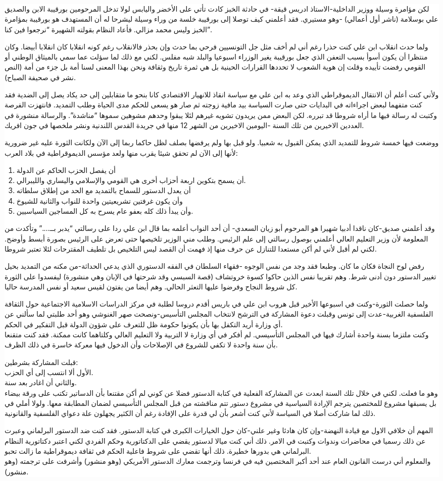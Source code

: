 لكن مؤامرة وسيلة ووزير الداخلية-الاستاذ ادريس قيقة- في حادثة الخبز كادت تأتي على الأخضر واليابس لولا تدخل المرحومين بورقيبة الابن والصديق علي بوسلامة (ناشر أول أعمالي) -وهو مستيري. فقد أعلمني كيف توصلا إلى بورقيبة خلسة من وراء وسيلة ليشرحا له أن المستهدف هو بورقيبة بمؤامرة الخبز وليس محمد مزالي. فأعاد النظام بقولته الشهيرة “نرجعوا فين كنا”.

ولما حدث انقلاب ابن علي كنت حذرا رغم أني لم أخف مثل جل التونسيين فرحي بما حدث وإن بحذر فالانقلاب رغم كونه انقلابا كان انقلابا أبيضا. وكان منتظرا أن يكون أسوأ بسبب التعفن الذي جعل بورقيبة يغير الوزراء اسبوعيا والبلد شبه مفلس. لكني مع ذلك لما سؤلت عما سمي بالميثاق الوطني أو القومي رفضت تأييده وقلت إن هوية الشعوب لا تحددها القرارات الحينية بل هي ثمرة تاريخ وثقافة ونحن بهذا المعنى لسنا أمة بل جزء من أمة (النص نشر في صحيفة الصباح).

ولأني كنت أعلم أن الانتقال الديموقراطي الذي وعد به ابن علي مع سياسة انقاذ للانهيار الاقتصادي كانا بنحو ما متقابلين إلى حد يكاد يصل إلى الضدية فقد كنت متفهما لبعض اجراءاته في البدايات حتى صارت السياسة بيد مافية زوجته ثم صار هو يسعى للحكم مدى الحياة وطلب التمديد. فانتهزت الفرصة وكتبت له رسالة فيها ما أراه شروطا قد تبرره. لكن البعض ممن يريدون تشويه غيرهم لئلا يبقوا وحدهم مشوهين سموها “مناشدة”. والرسالة منشورة في العددين الاخيرين من تلك السنة -اليومين الاخيرين من الشهر 12 منها في جريدة القدس اللندنية ونشر ملخصها في جون افريك.

ووضعت فيها خمسة شروط للتمديد الذي يمكن القبول به شعبيا. ولو قبل بها ولم يرفضها بصلف لظل حاكما ربما إلى الآن ولكانت الثورة عليه غير ضرورية لأنها إلى الآن لم تحقق شيئا يقرب منها ولعد مؤسس الديموقراطية في بلاد العرب:   
1. أن يفصل الحزب الحاكم عن الدولة   
2. أن يسمح بتكوين اربعة أحزاب أخرى هي القومي والإسلامي واليساري والليبرالي.  
3. أن يعدل الدستور للسماح بالتمديد مع الحد من إطلاق سلطاته   
4. وأن يكون غرفتين تشريعيتين واحدة للنواب والثانية للشيوخ   
5. وأن يبدأ ذلك كله بعفو عام يسرح به كل المساجين السياسيين.

وقد أعلمني صديق-كان ناقدا أدبيا شهيرا هو المرحوم أبو زيان السعدي- أن أحد النواب أعلمه بما قال ابن علي ردا على رسالتي “يدبر بــ….” وتأكدت من المعلومة لأن وزير التعليم العالي أعلمني بوصول رسالتي إلى علم الرئيس. وطلب مني الوزير تلخيصها حتى تعرض على الرئيس بصورة أبسط وأوضح. لكني لم أقبل لأني لم أكن مستعدا للتنازل عن حرف منها إذ فهمت أن القصد ليس التلخيص بل تلطيف المقترحات لئلا تعتبر شروطا.

رفض لوح النجاة فكان ما كان. وطبعا فقد وجد من نفس الوجوه -فقهاء السلطان في الفقه الدستوري الذي يدعي الحداثة-من مكنه من التمديد بحيل تغيير الدستور دون أدنى شرط. وهم تقريبا نفس الذين حاكوا كسوة خروتشاف (قصة السبسي وقد شرحتها في الإبان وهي منشورة) ليفسدوا على الثورة كل شروط النجاح وفرضوا عليها التعثر الحالي. وهم أيضا من يفتون لقيس سعيد أو نفس المدرسة حاليا.

ولما حصلت الثورة-وكنت في اسبوعها الأخير قبل هروب ابن علي في باريس أقدم دروسا لطلبة في مركز الدراسات الاسلامية الاجتماعية حول الثقافة الفلسفية الغربية-عدت إلى تونس وقبلت دعوة المشاركة في الترشح لانتخاب المجلس التأسيس-ونصحت صهر الغنوشي وهو أحد طلبتي لما سألني عن أي وزارة أريد التكفل بها بأن يكونوا حكومة ظل للتعرف على شؤون الدولة قبل التفكير في الحكم.   
وكنت ملتزما بسنة واحدة أشارك فيها في المجلس التأسيسي. لم أفكر في أي وزارة لا التربية ولا التعليم العالي وكلتاهما كانت ممكنة. فقد كنت متقنعا بأن سنة واحدة لا تكفي للشروع في الإصلاحات وأن الدخول فيها معركة خاسرة في ذلك الظرف.

قبلت المشاركة بشرطين:   
الأول ألا انتسب إلى أي الحزب.   
والثاني أن اغادر بعد سنة.   
وهو ما فعلت. لكني في خلال تلك السنة ابعدت عن المشاركة الفعلية في كتابة الدستور فضلا عن كوني لم أكن مقتنعا بأن الدساتير تكتب على ورقة بيضاء بل يسبقها مشروع للمختصين يترجم الإرادة السياسية في مشروع دستور تتم مناقشته من قبل المجلس التأسيسي لضمان المطابقة معها. ولولا أملي في ذلك لما شاركت أصلا في السياسة لأني كنت أشعر بأن لي قدرة على الإفادة رغم أن الكثير يجهلون علة دعواي الفلسفية والقانونية.

المهم أن خلافي الاول مع قيادة النهضة-وإن كان هادئا وغير علني-كان حول الخيارات الكبرى في كتابة الدستور. فقد كنت ضد الدستور البرلماني وعبرت عن ذلك رسميا في محاضرات وندوات وكتبت في الامر. ذلك أني كنت ميالا لدستور يقضي على الدكتاتورية وحكم الفردي لكني اعتبر دكتاتورية النظام البرلماني هي بدورها خطيرة. ذلك أنها تقضي على شروط فاعلية الحكم في ثقافة ديموقراطية ما زالت تحبو.  
والمعلوم أني درست القانون العام عند أحد أكبر المختصين فيه في فرنسا وترجمت معارك الدستور الأمريكي (وهو منشور) وأشرفت على ترجمته (وهو منشور).
